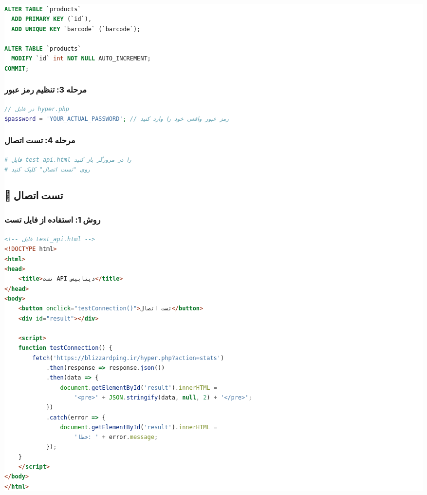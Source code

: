 ```sql
ALTER TABLE `products`
  ADD PRIMARY KEY (`id`),
  ADD UNIQUE KEY `barcode` (`barcode`);

ALTER TABLE `products`
  MODIFY `id` int NOT NULL AUTO_INCREMENT;
COMMIT;
```

### مرحله 3: تنظیم رمز عبور
```php
// در فایل hyper.php
$password = 'YOUR_ACTUAL_PASSWORD'; // رمز عبور واقعی خود را وارد کنید
```

### مرحله 4: تست اتصال
```bash
# فایل test_api.html را در مرورگر باز کنید
# روی "تست اتصال" کلیک کنید
```

## 🧪 تست اتصال

### روش 1: استفاده از فایل تست
```html
<!-- فایل test_api.html -->
<!DOCTYPE html>
<html>
<head>
    <title>تست API دیتابیس</title>
</head>
<body>
    <button onclick="testConnection()">تست اتصال</button>
    <div id="result"></div>
    
    <script>
    function testConnection() {
        fetch('https://blizzardping.ir/hyper.php?action=stats')
            .then(response => response.json())
            .then(data => {
                document.getElementById('result').innerHTML = 
                    '<pre>' + JSON.stringify(data, null, 2) + '</pre>';
            })
            .catch(error => {
                document.getElementById('result').innerHTML = 
                    'خطا: ' + error.message;
            });
    }
    </script>
</body>
</html>
```
